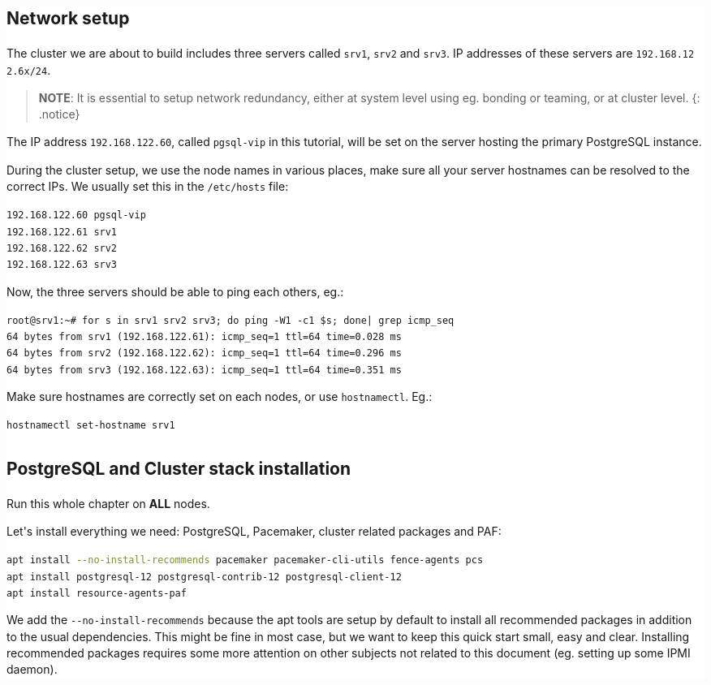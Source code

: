 
## Network setup

The cluster we are about to build includes three servers called `srv1`,
`srv2` and `srv3`. IP addresses of these servers are `192.168.122.6x/24`.

> **NOTE**: It is essential to setup network redundancy, either at
> system level using eg. bonding or teaming, or at cluster level.
{: .notice}

The IP address `192.168.122.60`, called `pgsql-vip` in this tutorial, will be
set on the server hosting the primary PostgreSQL instance.

During the cluster setup, we use the node names in various places,
make sure all your server hostnames can be resolved to the correct IPs. We
usually set this in the `/etc/hosts` file:

~~~
192.168.122.60 pgsql-vip
192.168.122.61 srv1
192.168.122.62 srv2
192.168.122.63 srv3
~~~

Now, the three servers should be able to ping each others, eg.:

~~~
root@srv1:~# for s in srv1 srv2 srv3; do ping -W1 -c1 $s; done| grep icmp_seq
64 bytes from srv1 (192.168.122.61): icmp_seq=1 ttl=64 time=0.028 ms
64 bytes from srv2 (192.168.122.62): icmp_seq=1 ttl=64 time=0.296 ms
64 bytes from srv3 (192.168.122.63): icmp_seq=1 ttl=64 time=0.351 ms
~~~

Make sure hostnames are correctly set on each nodes, or use `hostnamectl`.
Eg.:

~~~bash
hostnamectl set-hostname srv1
~~~


## PostgreSQL and Cluster stack installation

Run this whole chapter on __ALL__ nodes.

Let's install everything we need: PostgreSQL, Pacemaker, cluster related
packages and PAF:

~~~bash
apt install --no-install-recommends pacemaker pacemaker-cli-utils fence-agents pcs
apt install postgresql-12 postgresql-contrib-12 postgresql-client-12
apt install resource-agents-paf
~~~

We add the `--no-install-recommends` because the apt tools are setup by default
to install all recommended packages in addition to the usual dependencies. This
might be fine in most case, but we want to keep this quick start small, easy
and clear. Installing recommended packages requires some more attention on
other subjects not related to this document (eg. setting up some IPMI daemon).
